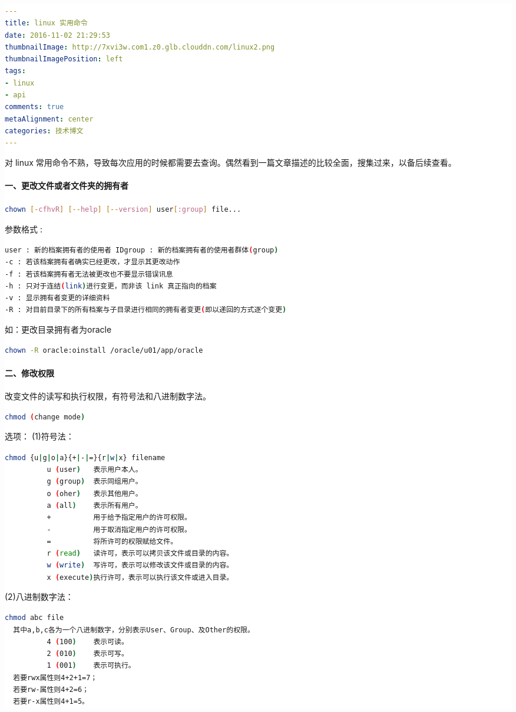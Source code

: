```yaml
---
title: linux 实用命令
date: 2016-11-02 21:29:53
thumbnailImage: http://7xvi3w.com1.z0.glb.clouddn.com/linux2.png
thumbnailImagePosition: left
tags: 
- linux
- api
comments: true
metaAlignment: center
categories: 技术博文
---
```

对 linux 常用命令不熟，导致每次应用的时候都需要去查询。偶然看到一篇文章描述的比较全面，搜集过来，以备后续查看。


#### 一、更改文件或者文件夹的拥有者
```sh
chown [-cfhvR] [--help] [--version] user[:group] file...
```
参数格式 :
```sh
user : 新的档案拥有者的使用者 IDgroup : 新的档案拥有者的使用者群体(group)
-c : 若该档案拥有者确实已经更改，才显示其更改动作
-f : 若该档案拥有者无法被更改也不要显示错误讯息
-h : 只对于连结(link)进行变更，而非该 link 真正指向的档案
-v : 显示拥有者变更的详细资料
-R : 对目前目录下的所有档案与子目录进行相同的拥有者变更(即以递回的方式逐个变更)
```
如：更改目录拥有者为oracle
```sh
chown -R oracle:oinstall /oracle/u01/app/oracle
```
      
#### 二、修改权限
改变文件的读写和执行权限，有符号法和八进制数字法。
```sh
chmod (change mode)
```
选项：
(1)符号法：
```sh
chmod {u|g|o|a}{+|-|=}{r|w|x} filename
          u (user)   表示用户本人。
          g (group)  表示同组用户。
          o (oher)   表示其他用户。
          a (all)    表示所有用户。
          +          用于给予指定用户的许可权限。
          -          用于取消指定用户的许可权限。
          =          将所许可的权限赋给文件。
          r (read)   读许可，表示可以拷贝该文件或目录的内容。
          w (write)  写许可，表示可以修改该文件或目录的内容。
          x (execute)执行许可，表示可以执行该文件或进入目录。
```
(2)八进制数字法：
```sh
chmod abc file
  其中a,b,c各为一个八进制数字，分别表示User、Group、及Other的权限。
          4 (100)    表示可读。
          2 (010)    表示可写。
          1 (001)    表示可执行。
  若要rwx属性则4+2+1=7；
  若要rw-属性则4+2=6；
  若要r-x属性则4+1=5。
```